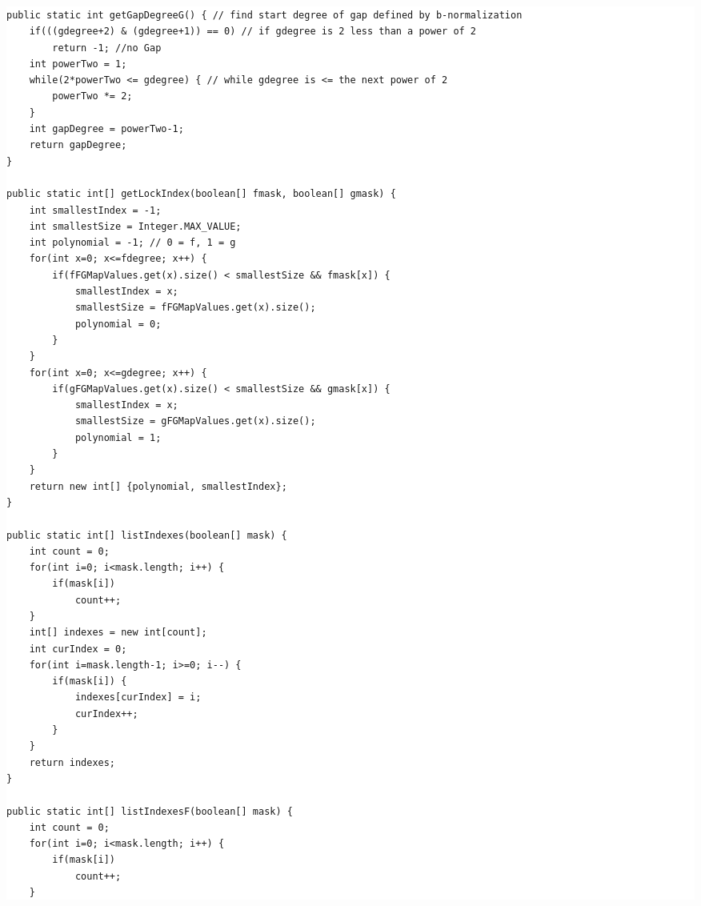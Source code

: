     public static int getGapDegreeG() { // find start degree of gap defined by b-normalization
        if(((gdegree+2) & (gdegree+1)) == 0) // if gdegree is 2 less than a power of 2
            return -1; //no Gap
        int powerTwo = 1;
        while(2*powerTwo <= gdegree) { // while gdegree is <= the next power of 2
            powerTwo *= 2;
        }
        int gapDegree = powerTwo-1;
        return gapDegree;
    }

    public static int[] getLockIndex(boolean[] fmask, boolean[] gmask) {
        int smallestIndex = -1;
        int smallestSize = Integer.MAX_VALUE;
        int polynomial = -1; // 0 = f, 1 = g
        for(int x=0; x<=fdegree; x++) {
            if(fFGMapValues.get(x).size() < smallestSize && fmask[x]) {
                smallestIndex = x;
                smallestSize = fFGMapValues.get(x).size();
                polynomial = 0;
            }
        }
        for(int x=0; x<=gdegree; x++) {
            if(gFGMapValues.get(x).size() < smallestSize && gmask[x]) {
                smallestIndex = x;
                smallestSize = gFGMapValues.get(x).size();
                polynomial = 1;
            }
        }
        return new int[] {polynomial, smallestIndex};
    }

    public static int[] listIndexes(boolean[] mask) {
        int count = 0;
        for(int i=0; i<mask.length; i++) {
            if(mask[i])
                count++;
        }
        int[] indexes = new int[count];
        int curIndex = 0;
        for(int i=mask.length-1; i>=0; i--) {
            if(mask[i]) {
                indexes[curIndex] = i;
                curIndex++;
            }
        }
        return indexes;
    }

    public static int[] listIndexesF(boolean[] mask) {
        int count = 0;
        for(int i=0; i<mask.length; i++) {
            if(mask[i])
                count++;
        }

